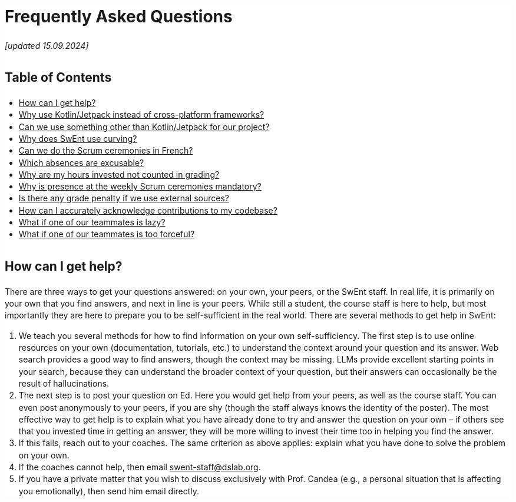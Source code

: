# Frequently Asked Questions

 _[updated 15.09.2024]_

## Table of Contents
- [How can I get help?](#how-can-i-get-help)
- [Why use Kotlin/Jetpack instead of cross-platform frameworks?](#why-use-kotlinjetpack-instead-of-cross-platform-frameworks)
- [Can we use something other than Kotlin/Jetpack for our project?](#can-we-use-something-other-than-kotlinjetpack-for-our-project)
- [Why does SwEnt use curving?](#why-does-swent-use-curving)
- [Can we do the Scrum ceremonies in French?](#can-we-do-the-scrum-ceremonies-in-french)
- [Which absences are excusable?](#which-absences-are-excusable)
- [Why are my hours invested not counted in grading?](#why-are-my-hours-invested-not-counted-in-grading)
- [Why is presence at the weekly Scrum ceremonies mandatory?](#why-is-presence-at-the-weekly-scrum-ceremonies-mandatory)
- [Is there any grade penalty if we use external sources?](#is-there-any-grade-penalty-if-we-use-external-sources)
- [How can I accurately acknowledge contributions to my codebase?](#how-can-i-accurately-acknowledge-contributions-to-my-codebase)
- [What if one of our teammates is lazy?](#what-if-one-of-our-teammates-is-lazy)
- [What if one of our teammates is too forceful?](#what-if-one-of-our-teammates-is-too-forceful)

## How can I get help?

There are three ways to get your questions answered: on your own, your peers, or the SwEnt staff.
In real life, it is primarily on your own that you find answers, and next in line is your peers.
While still a student, the course staff is here to help, but most importantly they are here to prepare you to be self-sufficient in the real world.
There are several methods to get help in SwEnt:

1. We teach you several methods for how to find information on your own self-sufficiency. The first step is to use online resources on your own (documentation, tutorials, etc.) to understand the context around your question and its answer.  Web search provides a good way to find answers, though the context may be missing. LLMs provide excellent starting points in your search, because they can understand the broader context of your question, but their answers can occasionally be the result of hallucinations.
2. The next step is to post your question on Ed. Here you would get help from your peers, as well as the course staff. You can even post anonymously to your peers, if you are shy (though the staff always knows the identity of the poster). The most effective way to get help is to explain what you have already done to try and answer the question on your own &ndash; if others see that you invested time in getting an answer, they will be more willing to invest their time too in helping you find the answer.
3. If this fails, reach out to your coaches. The same criterion as above applies: explain what you have done to solve the problem on your own.
4. If the coaches cannot help, then email swent-staff@dslab.org.
5. If you have a private matter that you wish to discuss exclusively with Prof. Candea (e.g., a personal situation that is affecting you emotionally), then send him email directly.
